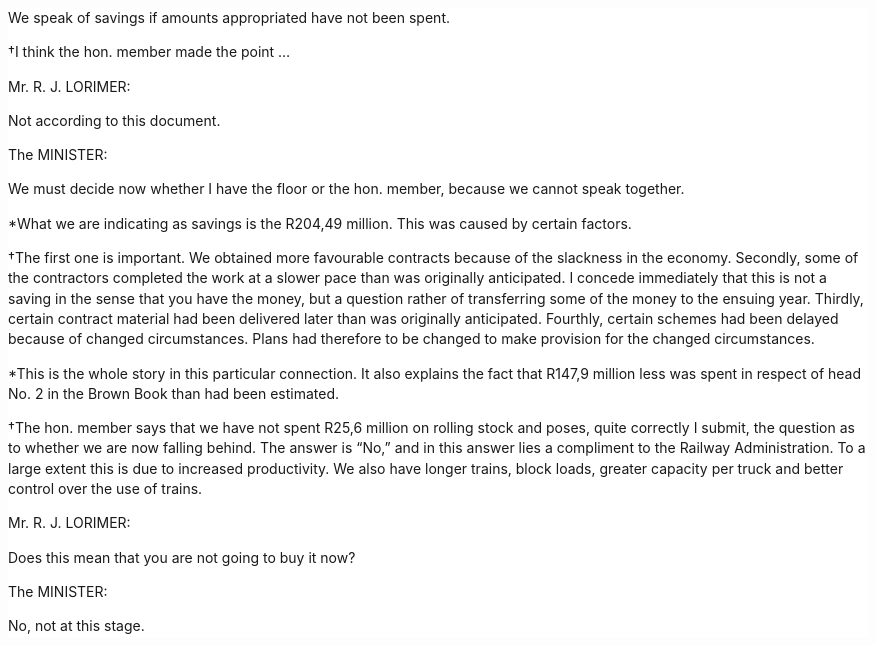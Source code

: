 <p>We speak of savings if amounts appropriated have not been spent.</p>

<p>&#x2020;I think the hon. member made the point &#x2026;</p>

</speech>

<speech by="#lorimer">

<from>Mr. <person refersTo="hansard_za">R. J. LORIMER</person>:</from>

<p>Not according to this document.</p>

</speech>

<speech by="#minister">

<from>The <person refersTo="hansard_za">MINISTER</person>:</from>

<p>We must decide now whether I have the floor or the hon. member, because we cannot speak together.</p>

<p>*What we are indicating as savings is the R204,49 million. This was caused by certain factors.</p>

<p>&#x2020;The first one is important. We obtained more favourable contracts because of the slackness in the economy. Secondly, some of the contractors completed the work at a slower pace than was originally anticipated. I concede immediately that this is not a saving in the sense that you have the money, but a question rather of transferring some of the money to the ensuing year. Thirdly, certain contract material had been delivered later than was originally anticipated. Fourthly, certain schemes had been delayed because of changed circumstances. Plans had therefore to be changed to make provision for the changed circumstances.</p>

<p>*This is the whole story in this particular connection. It also explains the fact that R147,9 million less was spent in respect of head No. 2 in the Brown Book than had been estimated.</p>

<p>&#x2020;The hon. member says that we have not spent R25,6 million on rolling stock and poses, quite correctly I submit, the question <span class="col_1007-1008" refersTo="page_0522"/>as to whether we are now falling behind. The answer is &#x201C;No,&#x201D; and in this answer lies a compliment to the Railway Administration. To a large extent this is due to increased productivity. We also have longer trains, block loads, greater capacity per truck and better control over the use of trains.</p>

</speech>

<speech by="#lorimer">

<from>Mr. <person refersTo="hansard_za">R. J. LORIMER</person>:</from>

<p>Does this mean that you are not going to buy it now&#x003F;</p>

</speech>

<speech by="#minister">

<from>The <person refersTo="hansard_za">MINISTER</person>:</from>

<p>No, not at this stage.</p>

</speech>

<speech by="#bartlett">
